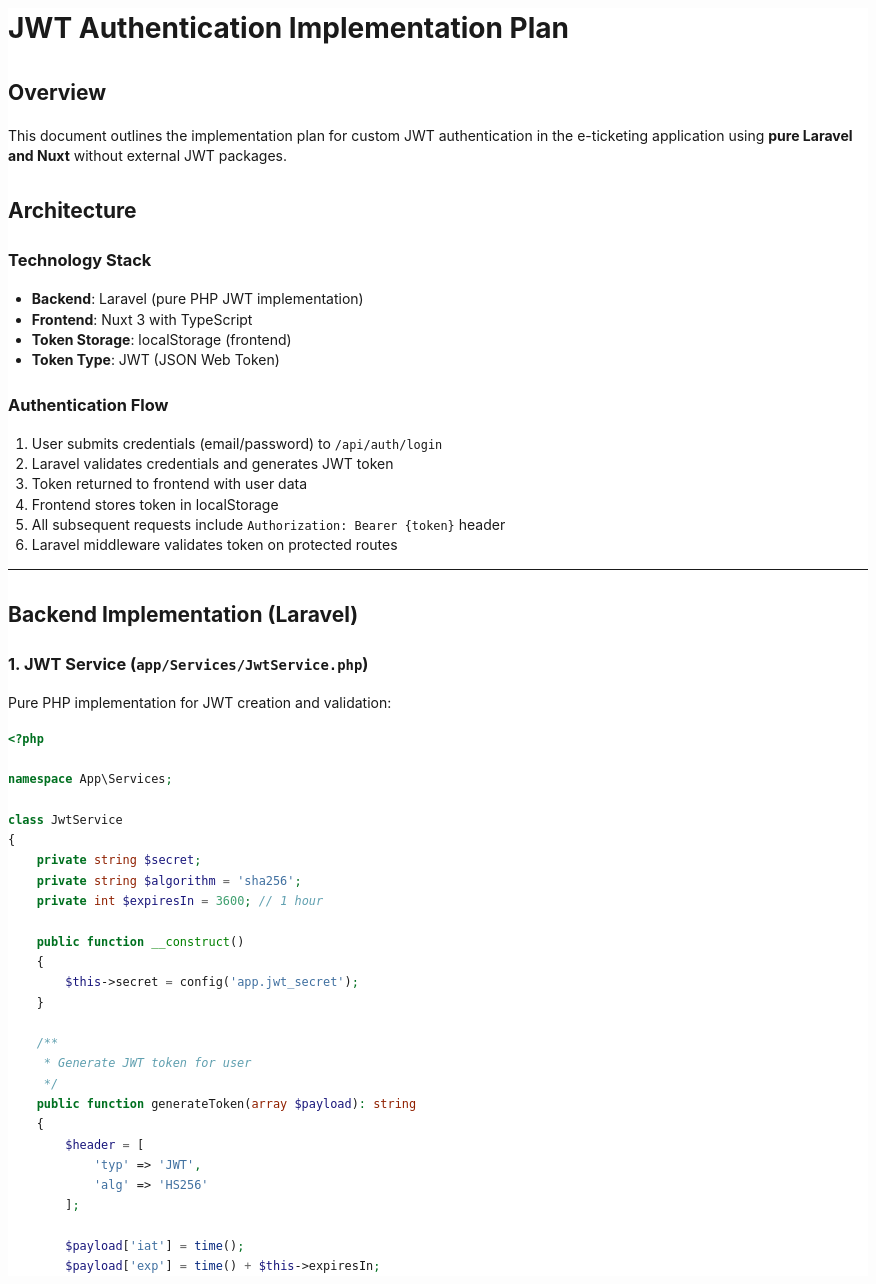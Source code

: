 # JWT Authentication Implementation Plan

## Overview

This document outlines the implementation plan for custom JWT authentication in the e-ticketing application using **pure Laravel and Nuxt** without external JWT packages.

## Architecture

### Technology Stack

- **Backend**: Laravel (pure PHP JWT implementation)
- **Frontend**: Nuxt 3 with TypeScript
- **Token Storage**: localStorage (frontend)
- **Token Type**: JWT (JSON Web Token)

### Authentication Flow

1. User submits credentials (email/password) to `/api/auth/login`
2. Laravel validates credentials and generates JWT token
3. Token returned to frontend with user data
4. Frontend stores token in localStorage
5. All subsequent requests include `Authorization: Bearer {token}` header
6. Laravel middleware validates token on protected routes

---

## Backend Implementation (Laravel)

### 1. JWT Service (`app/Services/JwtService.php`)

Pure PHP implementation for JWT creation and validation:

```php
<?php

namespace App\Services;

class JwtService
{
    private string $secret;
    private string $algorithm = 'sha256';
    private int $expiresIn = 3600; // 1 hour

    public function __construct()
    {
        $this->secret = config('app.jwt_secret');
    }

    /**
     * Generate JWT token for user
     */
    public function generateToken(array $payload): string
    {
        $header = [
            'typ' => 'JWT',
            'alg' => 'HS256'
        ];

        $payload['iat'] = time();
        $payload['exp'] = time() + $this->expiresIn;

```